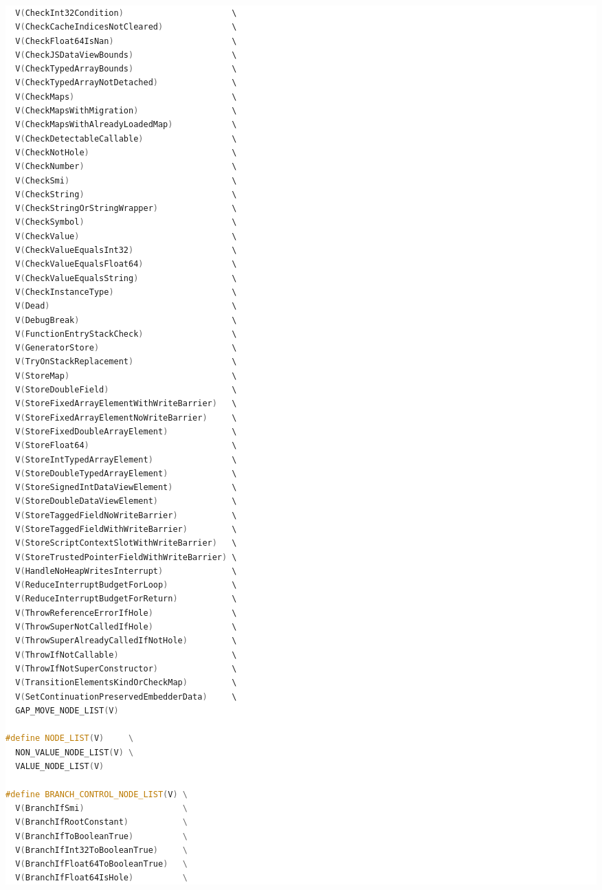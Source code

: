 ```cpp
  V(CheckInt32Condition)                      \
  V(CheckCacheIndicesNotCleared)              \
  V(CheckFloat64IsNan)                        \
  V(CheckJSDataViewBounds)                    \
  V(CheckTypedArrayBounds)                    \
  V(CheckTypedArrayNotDetached)               \
  V(CheckMaps)                                \
  V(CheckMapsWithMigration)                   \
  V(CheckMapsWithAlreadyLoadedMap)            \
  V(CheckDetectableCallable)                  \
  V(CheckNotHole)                             \
  V(CheckNumber)                              \
  V(CheckSmi)                                 \
  V(CheckString)                              \
  V(CheckStringOrStringWrapper)               \
  V(CheckSymbol)                              \
  V(CheckValue)                               \
  V(CheckValueEqualsInt32)                    \
  V(CheckValueEqualsFloat64)                  \
  V(CheckValueEqualsString)                   \
  V(CheckInstanceType)                        \
  V(Dead)                                     \
  V(DebugBreak)                               \
  V(FunctionEntryStackCheck)                  \
  V(GeneratorStore)                           \
  V(TryOnStackReplacement)                    \
  V(StoreMap)                                 \
  V(StoreDoubleField)                         \
  V(StoreFixedArrayElementWithWriteBarrier)   \
  V(StoreFixedArrayElementNoWriteBarrier)     \
  V(StoreFixedDoubleArrayElement)             \
  V(StoreFloat64)                             \
  V(StoreIntTypedArrayElement)                \
  V(StoreDoubleTypedArrayElement)             \
  V(StoreSignedIntDataViewElement)            \
  V(StoreDoubleDataViewElement)               \
  V(StoreTaggedFieldNoWriteBarrier)           \
  V(StoreTaggedFieldWithWriteBarrier)         \
  V(StoreScriptContextSlotWithWriteBarrier)   \
  V(StoreTrustedPointerFieldWithWriteBarrier) \
  V(HandleNoHeapWritesInterrupt)              \
  V(ReduceInterruptBudgetForLoop)             \
  V(ReduceInterruptBudgetForReturn)           \
  V(ThrowReferenceErrorIfHole)                \
  V(ThrowSuperNotCalledIfHole)                \
  V(ThrowSuperAlreadyCalledIfNotHole)         \
  V(ThrowIfNotCallable)                       \
  V(ThrowIfNotSuperConstructor)               \
  V(TransitionElementsKindOrCheckMap)         \
  V(SetContinuationPreservedEmbedderData)     \
  GAP_MOVE_NODE_LIST(V)

#define NODE_LIST(V)     \
  NON_VALUE_NODE_LIST(V) \
  VALUE_NODE_LIST(V)

#define BRANCH_CONTROL_NODE_LIST(V) \
  V(BranchIfSmi)                    \
  V(BranchIfRootConstant)           \
  V(BranchIfToBooleanTrue)          \
  V(BranchIfInt32ToBooleanTrue)     \
  V(BranchIfFloat64ToBooleanTrue)   \
  V(BranchIfFloat64IsHole)          \
```